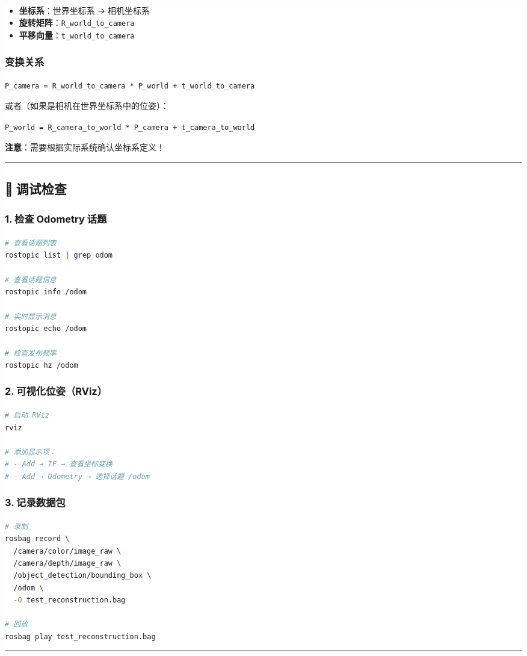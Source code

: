 - **坐标系**：世界坐标系 → 相机坐标系
- **旋转矩阵**：`R_world_to_camera`
- **平移向量**：`t_world_to_camera`

### 变换关系

```
P_camera = R_world_to_camera * P_world + t_world_to_camera
```

或者（如果是相机在世界坐标系中的位姿）：
```
P_world = R_camera_to_world * P_camera + t_camera_to_world
```

**注意**：需要根据实际系统确认坐标系定义！

---

## 🐛 调试检查

### 1. 检查 Odometry 话题

```bash
# 查看话题列表
rostopic list | grep odom

# 查看话题信息
rostopic info /odom

# 实时显示消息
rostopic echo /odom

# 检查发布频率
rostopic hz /odom
```

### 2. 可视化位姿（RViz）

```bash
# 启动 RViz
rviz

# 添加显示项：
# - Add → TF → 查看坐标变换
# - Add → Odometry → 选择话题 /odom
```

### 3. 记录数据包

```bash
# 录制
rosbag record \
  /camera/color/image_raw \
  /camera/depth/image_raw \
  /object_detection/bounding_box \
  /odom \
  -O test_reconstruction.bag

# 回放
rosbag play test_reconstruction.bag
```

---